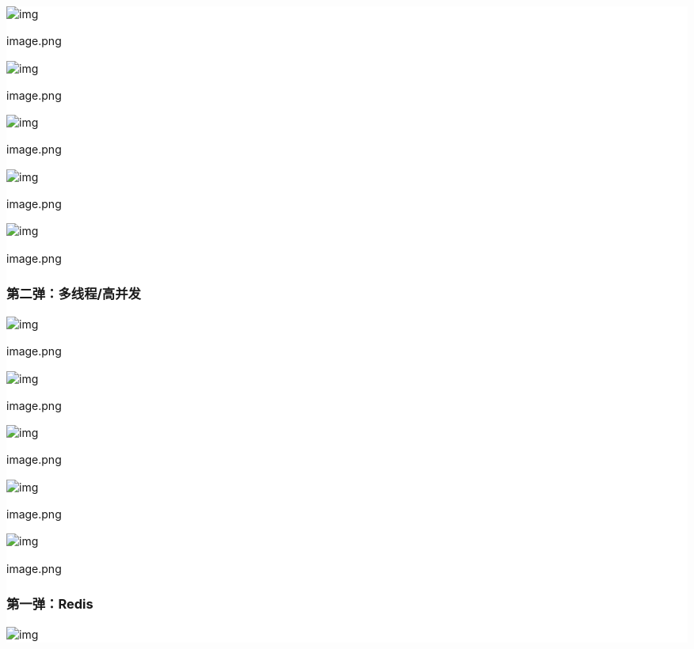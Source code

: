 ![img](https://upload-images.jianshu.io/upload_images/18375227-6f2c16b039f4e4c7.png?imageMogr2/auto-orient/strip|imageView2/2/w/1200)

image.png



![img](https://upload-images.jianshu.io/upload_images/18375227-72b3b228739dee0e.png?imageMogr2/auto-orient/strip|imageView2/2/w/1200)

image.png



![img](https://upload-images.jianshu.io/upload_images/18375227-101910e9acf4e2fe.png?imageMogr2/auto-orient/strip|imageView2/2/w/1200)

image.png



![img](https://upload-images.jianshu.io/upload_images/18375227-52e00dcd4782666a.png?imageMogr2/auto-orient/strip|imageView2/2/w/1200)

image.png



![img](https://upload-images.jianshu.io/upload_images/18375227-125d6433d761bb07.png?imageMogr2/auto-orient/strip|imageView2/2/w/1189)

image.png

### 第二弹：多线程/高并发

![img](https://upload-images.jianshu.io/upload_images/18375227-531c2afed584aa75.png?imageMogr2/auto-orient/strip|imageView2/2/w/1200)

image.png



![img](https://upload-images.jianshu.io/upload_images/18375227-8a3bf24bae4becc4.png?imageMogr2/auto-orient/strip|imageView2/2/w/1200)

image.png



![img](https://upload-images.jianshu.io/upload_images/18375227-75bee9f66f57e290.png?imageMogr2/auto-orient/strip|imageView2/2/w/1200)

image.png



![img](https://upload-images.jianshu.io/upload_images/18375227-97f77904c7476013.png?imageMogr2/auto-orient/strip|imageView2/2/w/1200)

image.png



![img](https://upload-images.jianshu.io/upload_images/18375227-a4232b730b779cec.png?imageMogr2/auto-orient/strip|imageView2/2/w/601)

image.png

### 第一弹：Redis

![img](https://upload-images.jianshu.io/upload_images/18375227-6657df0017ce31fd.png?imageMogr2/auto-orient/strip|imageView2/2/w/1200)
